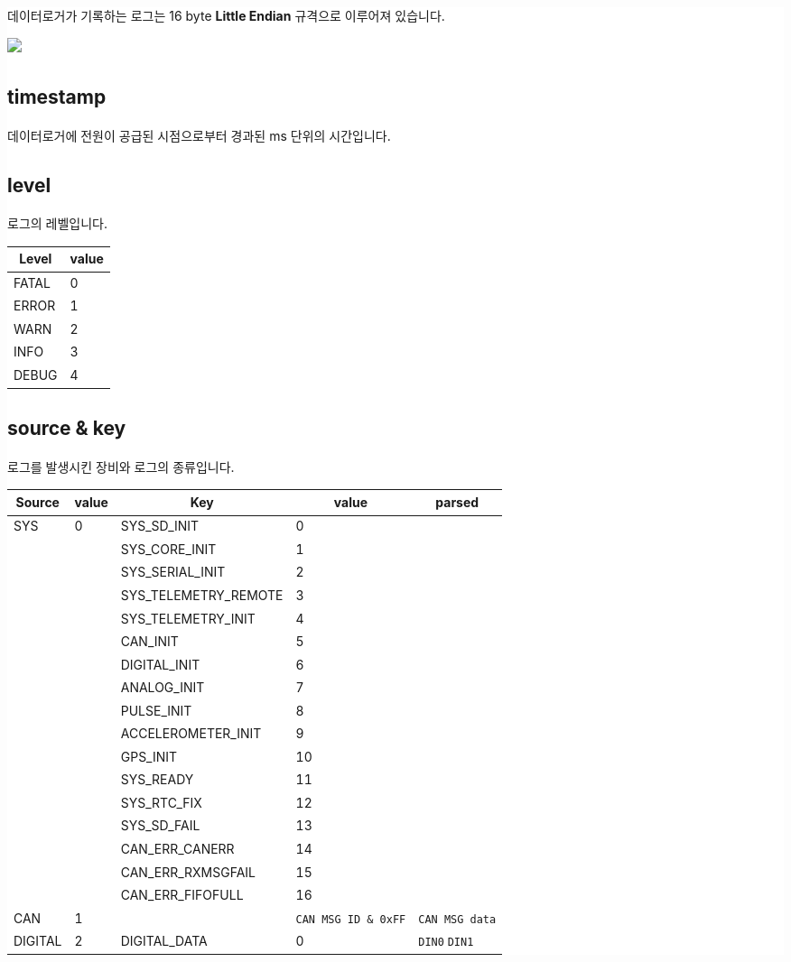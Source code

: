 데이터로거가 기록하는 로그는 16 byte **Little Endian** 규격으로 이루어져 있습니다.

<img src='https://www.commanderk.site/assets/readme/2-1.jpeg' style='width:700px'>

## timestamp

데이터로거에 전원이 공급된 시점으로부터 경과된 ms 단위의 시간입니다.


## level

로그의 레벨입니다.

| Level | value |
| --- | --- |
| FATAL | 0 |
| ERROR | 1 |
| WARN | 2 |
| INFO | 3 |
| DEBUG | 4 |


## source & key

로그를 발생시킨 장비와 로그의 종류입니다.

| Source | value | Key | value | parsed |
| --- | --- | --- | --- | --- |
| SYS | 0 | SYS_SD_INIT | 0 |  |
|  |  | SYS_CORE_INIT | 1 |  |
|  |  | SYS_SERIAL_INIT | 2 |  |
|  |  | SYS_TELEMETRY_REMOTE | 3 |  |
|  |  | SYS_TELEMETRY_INIT | 4 |  |
|  |  | CAN_INIT | 5 |  |
|  |  | DIGITAL_INIT | 6 |  |
|  |  | ANALOG_INIT | 7 |  |
|  |  | PULSE_INIT | 8 |  |
|  |  | ACCELEROMETER_INIT | 9 |  |
|  |  | GPS_INIT | 10 |  |
|  |  | SYS_READY | 11 |  |
|  |  | SYS_RTC_FIX | 12 |  |
|  |  | SYS_SD_FAIL | 13 |  |
|  |  | CAN_ERR_CANERR | 14 |  |
|  |  | CAN_ERR_RXMSGFAIL | 15 |  |
|  |  | CAN_ERR_FIFOFULL | 16 |  |
| CAN | 1 |  | `CAN MSG ID & 0xFF` | `CAN MSG data` |
| DIGITAL | 2 | DIGITAL_DATA | 0 | `DIN0` `DIN1` |
